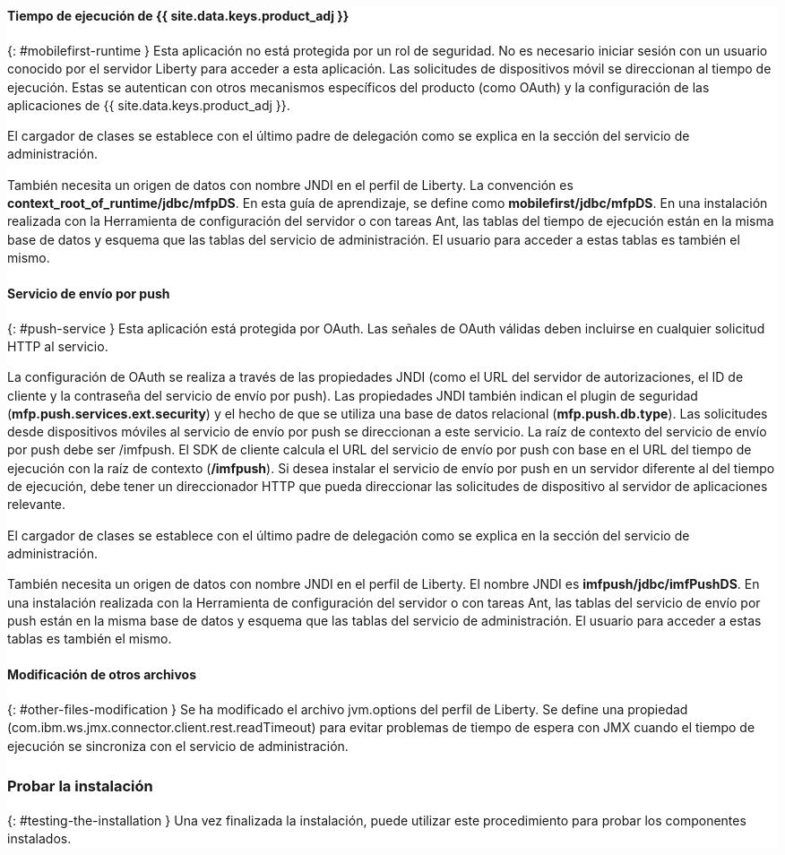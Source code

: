 #### Tiempo de ejecución de {{ site.data.keys.product_adj }}
{: #mobilefirst-runtime }
Esta aplicación no está protegida por un rol de seguridad. No es necesario iniciar sesión con un usuario conocido por el servidor Liberty para acceder a esta aplicación. Las solicitudes de dispositivos móvil se direccionan al tiempo de ejecución. Estas se autentican con otros mecanismos específicos del producto (como OAuth) y la configuración de las aplicaciones de {{ site.data.keys.product_adj }}.

El cargador de clases se establece con el último padre de delegación como se explica en la sección del servicio de administración. 

También necesita un origen de datos con nombre JNDI en el perfil de Liberty. La convención es **context\_root\_of\_runtime/jdbc/mfpDS**. En esta guía de aprendizaje, se define como **mobilefirst/jdbc/mfpDS**. En una instalación realizada con la Herramienta de configuración del servidor o con tareas Ant, las tablas del tiempo de ejecución están en la misma base de datos y esquema que las tablas del servicio de administración. El usuario para acceder a estas tablas es también el mismo.

#### Servicio de envío por push
{: #push-service }
Esta aplicación está protegida por OAuth. Las señales de OAuth válidas deben incluirse en cualquier solicitud HTTP al servicio.

La configuración de OAuth se realiza a través de las propiedades JNDI (como el URL del servidor de autorizaciones, el ID de cliente y la contraseña del servicio de envío por push). Las propiedades JNDI también indican el plugin de seguridad (**mfp.push.services.ext.security**) y el hecho de que se utiliza una base de datos relacional (**mfp.push.db.type**). Las solicitudes desde dispositivos móviles al servicio de envío por push se direccionan a este servicio. La raíz de contexto del servicio de envío por push debe ser /imfpush. El SDK de cliente calcula el URL del servicio de envío por push con base en el URL del tiempo de ejecución con la raíz de contexto (**/imfpush**). Si desea instalar el servicio de envío por push en un servidor diferente al del tiempo de ejecución, debe tener un direccionador HTTP que pueda direccionar las solicitudes de dispositivo al servidor de aplicaciones relevante.

El cargador de clases se establece con el último padre de delegación como se explica en la sección del servicio de administración. 

También necesita un origen de datos con nombre JNDI en el perfil de Liberty. El nombre JNDI es **imfpush/jdbc/imfPushDS**. En una instalación realizada con la Herramienta de configuración del servidor o con tareas Ant, las tablas del servicio de envío por push están en la misma base de datos y esquema que las tablas del servicio de administración. El usuario para acceder a estas tablas es también el mismo.

#### Modificación de otros archivos
{: #other-files-modification }
Se ha modificado el archivo jvm.options del perfil de Liberty. Se define una propiedad (com.ibm.ws.jmx.connector.client.rest.readTimeout) para evitar problemas de tiempo de espera con JMX cuando el tiempo de ejecución se sincroniza con el servicio de administración. 

### Probar la instalación
{: #testing-the-installation }
Una vez finalizada la instalación, puede utilizar este procedimiento para probar los componentes instalados.
